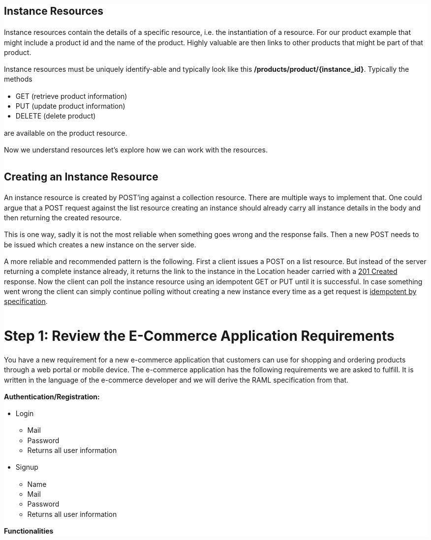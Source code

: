## Instance Resources
Instance resources contain the details of a specific resource, i.e. the instantiation of a resource. For our product example that might include a product id and the name of the product. Highly valuable are then links to other products that might be part of that product.

Instance resources must be uniquely identify-able and typically look like this **/products/product/{instance_id}**. Typically the methods

- GET (retrieve product information)
- PUT (update product information)
- DELETE (delete product)

are available on the product resource.

Now we understand resources let’s explore how we can work with the resources.

## Creating an Instance Resource

An instance resource is created by POST’ing against a collection resource. There are multiple ways to implement that. One could argue that a POST request against the list resource creating an instance should already carry all instance details in the body and then returning the created resource.

This is one way, sadly it is not the most reliable when something goes wrong and the response fails. Then a new POST needs to be issued which creates a new instance on the server side.

A more reliable and recommended pattern is the following. First a client issues a POST on a list resource. But instead of the server returning a complete instance already, it returns the link to the instance in the Location header carried with a [201 Created](https://www.w3.org/Protocols/rfc2616/rfc2616-sec10.html#sec10.2.2) response. Now the client can poll the instance resource using an idempotent GET or PUT until it is successful. In case something went wrong the client can simply continue polling without creating a new instance every time as a get request is [idempotent by specification](https://www.w3.org/Protocols/rfc2616/rfc2616-sec9.html#sec9.3).

# Step 1: Review the E-Commerce Application Requirements
You have a new requirement for a new e-commerce application that customers can use for shopping and ordering products through a web portal or mobile device. The e-commerce application has the following requirements we are asked to fulfill. It is written in the language of the e-commerce developer and we will derive the RAML specification from that.

**Authentication/Registration:**

- Login
    - Mail
    - Password
    - Returns all user information

- Signup
    - Name
    - Mail
    - Password
    - Returns all user information

**Functionalities**
